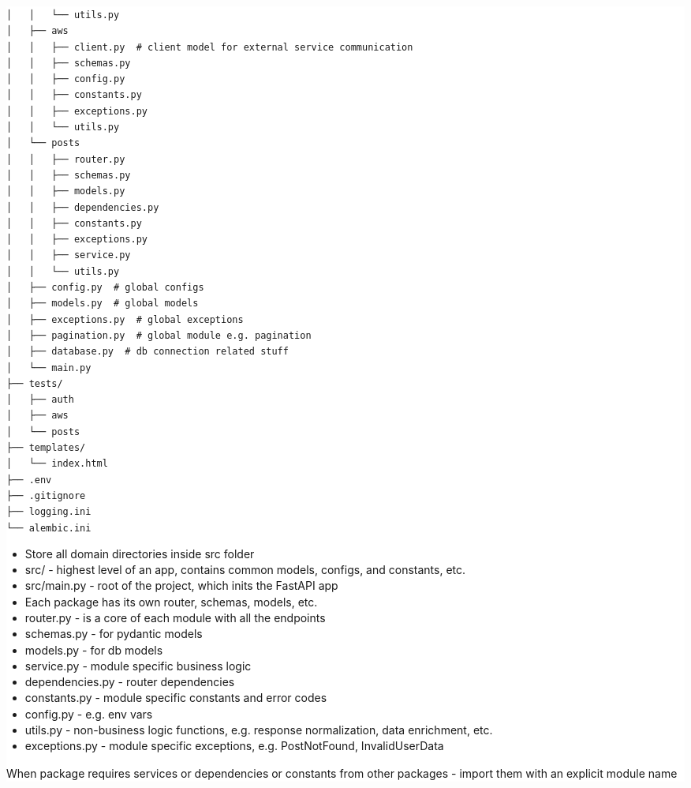 ```
│   │   └── utils.py
│   ├── aws
│   │   ├── client.py  # client model for external service communication
│   │   ├── schemas.py
│   │   ├── config.py
│   │   ├── constants.py
│   │   ├── exceptions.py
│   │   └── utils.py
│   └── posts
│   │   ├── router.py
│   │   ├── schemas.py
│   │   ├── models.py
│   │   ├── dependencies.py
│   │   ├── constants.py
│   │   ├── exceptions.py
│   │   ├── service.py
│   │   └── utils.py
│   ├── config.py  # global configs
│   ├── models.py  # global models
│   ├── exceptions.py  # global exceptions
│   ├── pagination.py  # global module e.g. pagination
│   ├── database.py  # db connection related stuff
│   └── main.py
├── tests/
│   ├── auth
│   ├── aws
│   └── posts
├── templates/
│   └── index.html
├── .env
├── .gitignore
├── logging.ini
└── alembic.ini
```

- Store all domain directories inside src folder
- src/ - highest level of an app, contains common models, configs, and constants, etc.
- src/main.py - root of the project, which inits the FastAPI app
- Each package has its own router, schemas, models, etc.
- router.py - is a core of each module with all the endpoints
- schemas.py - for pydantic models
- models.py - for db models
- service.py - module specific business logic
- dependencies.py - router dependencies
- constants.py - module specific constants and error codes
- config.py - e.g. env vars
- utils.py - non-business logic functions, e.g. response normalization, data enrichment, etc.
- exceptions.py - module specific exceptions, e.g. PostNotFound, InvalidUserData

When package requires services or dependencies or constants from other packages - import them with an explicit module name
